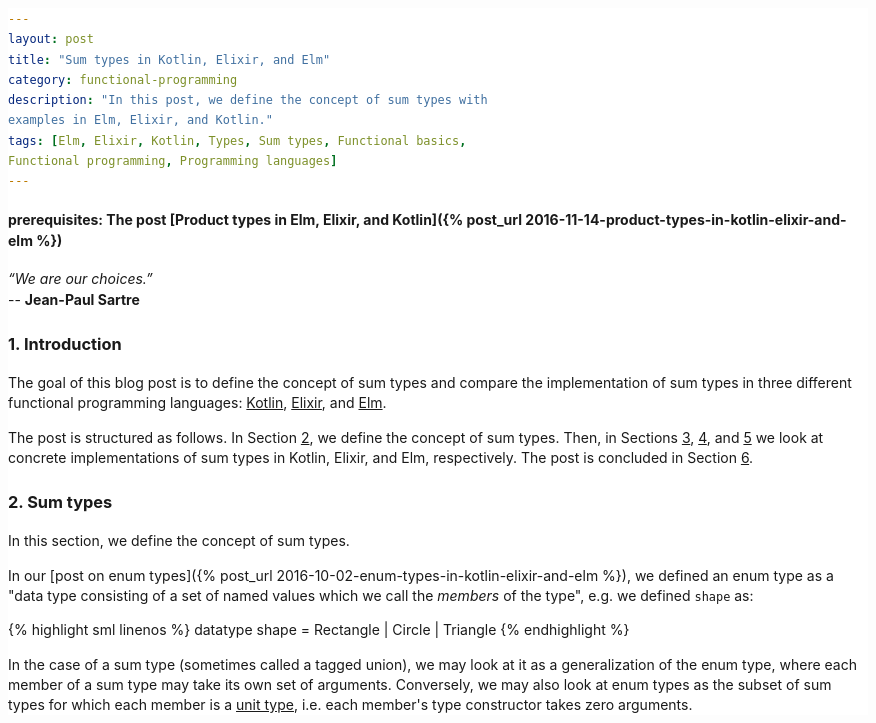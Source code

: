 ```yaml
---
layout: post
title: "Sum types in Kotlin, Elixir, and Elm"
category: functional-programming
description: "In this post, we define the concept of sum types with
examples in Elm, Elixir, and Kotlin."
tags: [Elm, Elixir, Kotlin, Types, Sum types, Functional basics,
Functional programming, Programming languages]
---
```


#### prerequisites: The post [Product types in Elm, Elixir, and Kotlin]({% post_url 2016-11-14-product-types-in-kotlin-elixir-and-elm %})

*“We are our choices.”*<br/>
-- **Jean-Paul Sartre**

### 1. Introduction

The goal of this blog post is to define the concept of sum types and
compare the implementation of sum types in three different functional
programming
languages:
[Kotlin](https://kotlinlang.org/), [Elixir](https://elixir-lang.org/),
and [Elm](http://elm-lang.org/).

The post is structured as follows. In Section [2](#2-sum-types), we define the
concept of sum types. Then, in
Sections [3](#3-sum-types-in-kotlin), [4](#4-sum-types-in-elixir),
and [5](#5-sum-types-in-elm) we look at concrete implementations of sum types in
Kotlin, Elixir, and Elm, respectively. The post is concluded in
Section [6](#6-conclusion).

### 2. Sum types

In this section, we define the concept of sum types.

In our
[post on enum types]({% post_url 2016-10-02-enum-types-in-kotlin-elixir-and-elm %}),
we defined an enum type as a "data type consisting of a set of named
values which we call the *members* of the type", e.g. we defined `shape` as:

{% highlight sml linenos %}
datatype shape
    = Rectangle
    | Circle
    | Triangle
{% endhighlight %}

In the case of a sum type (sometimes called a tagged union), we may look at it
as a generalization of the enum type, where each member of a sum type may
take its own set of arguments. Conversely, we may also look at enum types
as the subset of sum types for which each member is
a [unit type](https://en.wikipedia.org/wiki/Unit_type), i.e. each member's type
constructor takes zero arguments.

